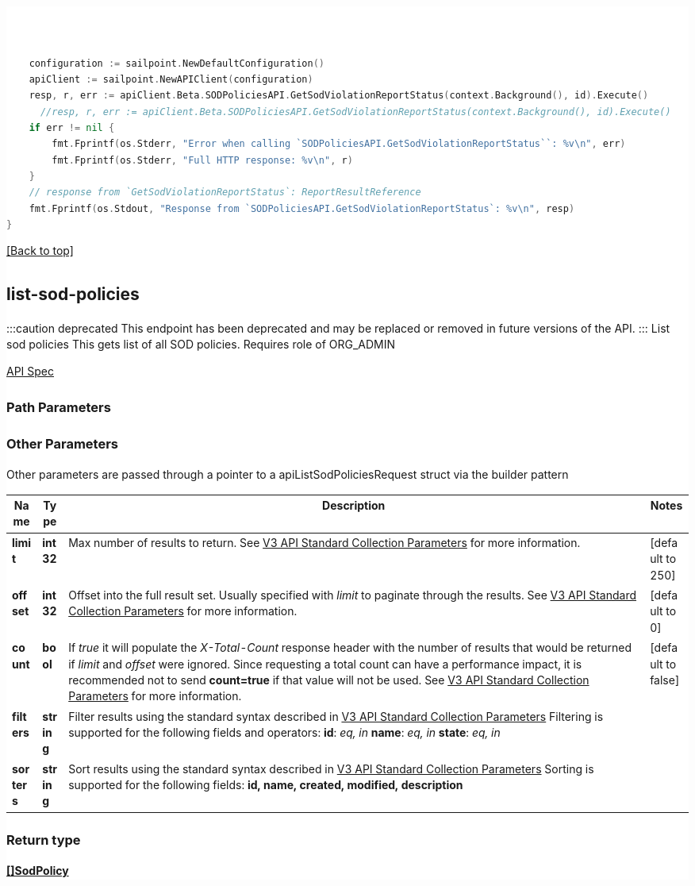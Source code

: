 ```go



    configuration := sailpoint.NewDefaultConfiguration()
    apiClient := sailpoint.NewAPIClient(configuration)
    resp, r, err := apiClient.Beta.SODPoliciesAPI.GetSodViolationReportStatus(context.Background(), id).Execute()
	  //resp, r, err := apiClient.Beta.SODPoliciesAPI.GetSodViolationReportStatus(context.Background(), id).Execute()
    if err != nil {
	    fmt.Fprintf(os.Stderr, "Error when calling `SODPoliciesAPI.GetSodViolationReportStatus``: %v\n", err)
	    fmt.Fprintf(os.Stderr, "Full HTTP response: %v\n", r)
    }
    // response from `GetSodViolationReportStatus`: ReportResultReference
    fmt.Fprintf(os.Stdout, "Response from `SODPoliciesAPI.GetSodViolationReportStatus`: %v\n", resp)
}
```

[[Back to top]](#)

## list-sod-policies

:::caution deprecated This endpoint has been deprecated and may be replaced or removed in future versions of the API. ::: List sod policies This gets list of all SOD policies. Requires role of ORG_ADMIN

[API Spec](https://developer.sailpoint.com/docs/api/beta/list-sod-policies)

### Path Parameters

### Other Parameters

Other parameters are passed through a pointer to a apiListSodPoliciesRequest struct via the builder pattern

| Name | Type | Description | Notes |
| --- | --- | --- | --- |
| **limit** | **int32** | Max number of results to return. See [V3 API Standard Collection Parameters](https://developer.sailpoint.com/idn/api/standard-collection-parameters) for more information. | [default to 250] |
| **offset** | **int32** | Offset into the full result set. Usually specified with _limit_ to paginate through the results. See [V3 API Standard Collection Parameters](https://developer.sailpoint.com/idn/api/standard-collection-parameters) for more information. | [default to 0] |
| **count** | **bool** | If _true_ it will populate the _X-Total-Count_ response header with the number of results that would be returned if _limit_ and _offset_ were ignored. Since requesting a total count can have a performance impact, it is recommended not to send **count&#x3D;true** if that value will not be used. See [V3 API Standard Collection Parameters](https://developer.sailpoint.com/idn/api/standard-collection-parameters) for more information. | [default to false] |
| **filters** | **string** | Filter results using the standard syntax described in [V3 API Standard Collection Parameters](https://developer.sailpoint.com/idn/api/standard-collection-parameters#filtering-results) Filtering is supported for the following fields and operators: **id**: _eq, in_ **name**: _eq, in_ **state**: _eq, in_ |
| **sorters** | **string** | Sort results using the standard syntax described in [V3 API Standard Collection Parameters](https://developer.sailpoint.com/idn/api/standard-collection-parameters#sorting-results) Sorting is supported for the following fields: **id, name, created, modified, description** |

### Return type

[**[]SodPolicy**](../models/sod-policy)
